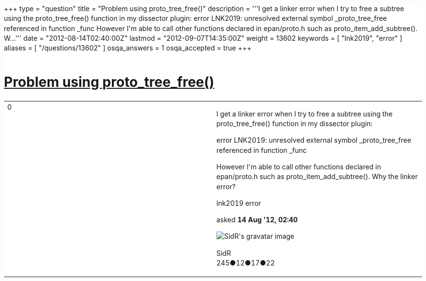 +++
type = "question"
title = "Problem using proto_tree_free()"
description = '''I get a linker error when I try to free a subtree using the proto_tree_free() function in my dissector plugin: error LNK2019: unresolved external symbol _proto_tree_free referenced in function _func However I&#x27;m able to call other functions declared in epan/proto.h such as proto_item_add_subtree(). W...'''
date = "2012-08-14T02:40:00Z"
lastmod = "2012-09-07T14:35:00Z"
weight = 13602
keywords = [ "lnk2019", "error" ]
aliases = [ "/questions/13602" ]
osqa_answers = 1
osqa_accepted = true
+++

<div class="headNormal">

# [Problem using proto\_tree\_free()](/questions/13602/problem-using-proto_tree_free)

</div>

<div id="main-body">

<div id="askform">

<table id="question-table" style="width:100%;"><colgroup><col style="width: 50%" /><col style="width: 50%" /></colgroup><tbody><tr class="odd"><td style="width: 30px; vertical-align: top"><div class="vote-buttons"><span id="post-13602-upvote" class="ajax-command post-vote up" rel="nofollow" title="I like this post (click again to cancel)"> </span><div id="post-13602-score" class="post-score" title="current number of votes">0</div><span id="post-13602-downvote" class="ajax-command post-vote down" rel="nofollow" title="I dont like this post (click again to cancel)"> </span> <span id="favorite-mark" class="ajax-command favorite-mark" rel="nofollow" title="mark/unmark this question as favorite (click again to cancel)"> </span><div id="favorite-count" class="favorite-count"></div></div></td><td><div id="item-right"><div class="question-body"><p>I get a linker error when I try to free a subtree using the proto_tree_free() function in my dissector plugin:</p><p>error LNK2019: unresolved external symbol _proto_tree_free referenced in function _func</p><p>However I'm able to call other functions declared in epan/proto.h such as proto_item_add_subtree(). Why the linker error?</p></div><div id="question-tags" class="tags-container tags"><span class="post-tag tag-link-lnk2019" rel="tag" title="see questions tagged &#39;lnk2019&#39;">lnk2019</span> <span class="post-tag tag-link-error" rel="tag" title="see questions tagged &#39;error&#39;">error</span></div><div id="question-controls" class="post-controls"></div><div class="post-update-info-container"><div class="post-update-info post-update-info-user"><p>asked <strong>14 Aug '12, 02:40</strong></p><img src="https://secure.gravatar.com/avatar/46196bc495ce51058590c4e4ae334d22?s=32&amp;d=identicon&amp;r=g" class="gravatar" width="32" height="32" alt="SidR&#39;s gravatar image" /><p><span>SidR</span><br />
<span class="score" title="245 reputation points">245</span><span title="12 badges"><span class="badge1">●</span><span class="badgecount">12</span></span><span title="17 badges"><span class="silver">●</span><span class="badgecount">17</span></span><span title="22 badges"><span class="bronze">●</span><span class="badgecount">22</span></span><br />